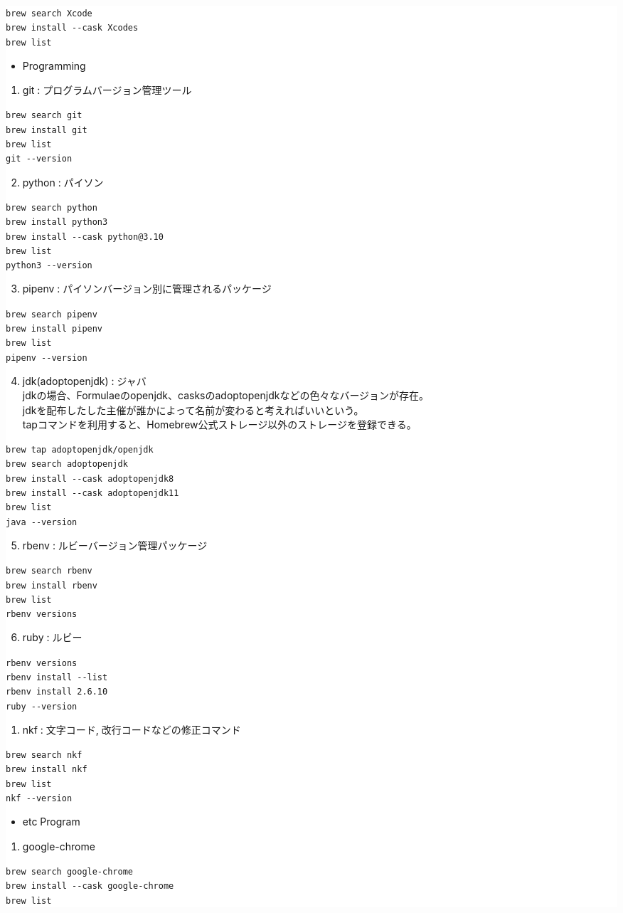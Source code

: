 ```
brew search Xcode
brew install --cask Xcodes
brew list
```
- Programming  
1) git : プログラムバージョン管理ツール
```
brew search git
brew install git
brew list
git --version
```
2) python : パイソン
```
brew search python
brew install python3
brew install --cask python@3.10
brew list
python3 --version
```
3) pipenv : パイソンバージョン別に管理されるパッケージ
```
brew search pipenv
brew install pipenv
brew list
pipenv --version
```
4) jdk(adoptopenjdk) : ジャバ  
jdkの場合、Formulaeのopenjdk、casksのadoptopenjdkなどの色々なバージョンが存在。  
jdkを配布したした主催が誰かによって名前が変わると考えればいいという。  
tapコマンドを利用すると、Homebrew公式ストレージ以外のストレージを登録できる。  
```
brew tap adoptopenjdk/openjdk
brew search adoptopenjdk
brew install --cask adoptopenjdk8
brew install --cask adoptopenjdk11
brew list
java --version
```
5) rbenv : ルビーバージョン管理パッケージ  
```
brew search rbenv
brew install rbenv
brew list
rbenv versions
```
6) ruby : ルビー
```
rbenv versions
rbenv install --list 
rbenv install 2.6.10
ruby --version
```
1) nkf : 文字コード, 改行コードなどの修正コマンド
```
brew search nkf
brew install nkf
brew list
nkf --version
```
- etc Program  
1) google-chrome
```
brew search google-chrome
brew install --cask google-chrome
brew list
```